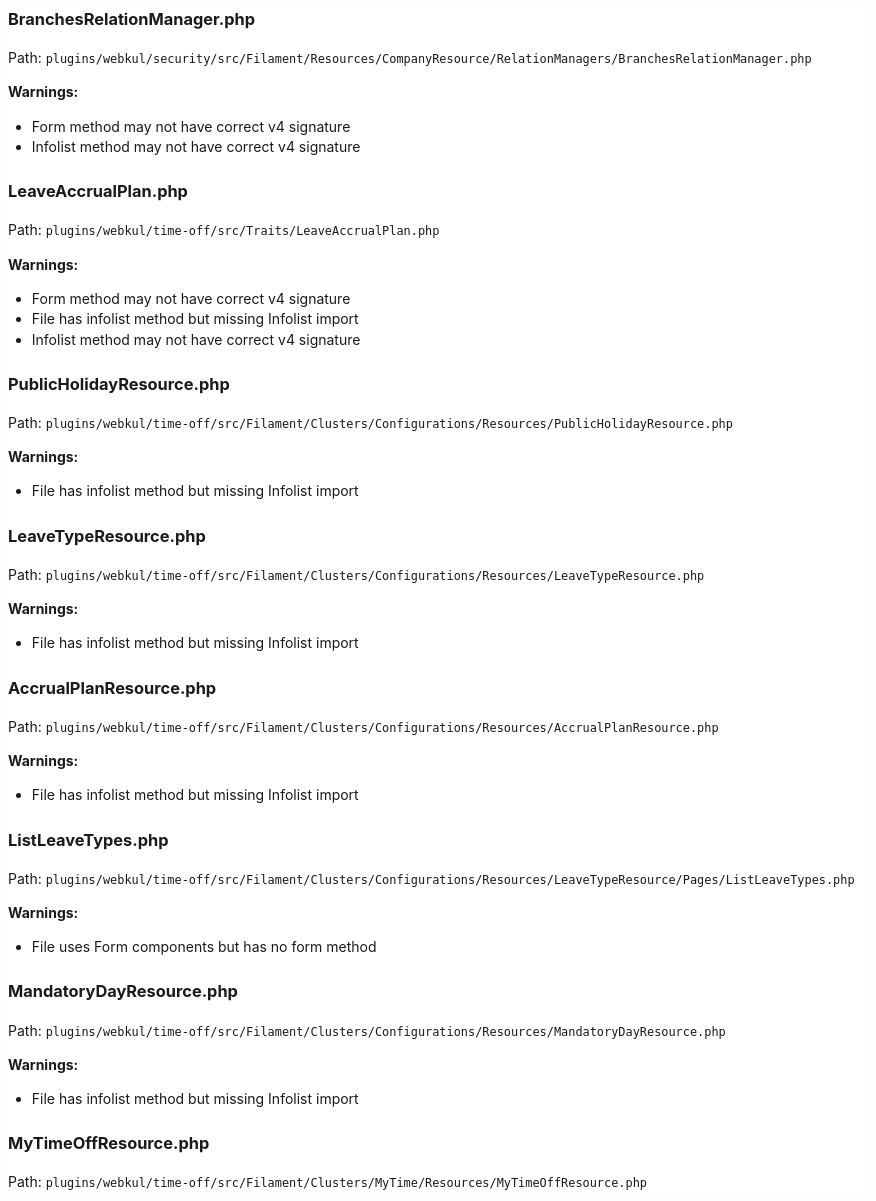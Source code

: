 ### BranchesRelationManager.php
Path: `plugins/webkul/security/src/Filament/Resources/CompanyResource/RelationManagers/BranchesRelationManager.php`

**Warnings:**
- Form method may not have correct v4 signature
- Infolist method may not have correct v4 signature

### LeaveAccrualPlan.php
Path: `plugins/webkul/time-off/src/Traits/LeaveAccrualPlan.php`

**Warnings:**
- Form method may not have correct v4 signature
- File has infolist method but missing Infolist import
- Infolist method may not have correct v4 signature

### PublicHolidayResource.php
Path: `plugins/webkul/time-off/src/Filament/Clusters/Configurations/Resources/PublicHolidayResource.php`

**Warnings:**
- File has infolist method but missing Infolist import

### LeaveTypeResource.php
Path: `plugins/webkul/time-off/src/Filament/Clusters/Configurations/Resources/LeaveTypeResource.php`

**Warnings:**
- File has infolist method but missing Infolist import

### AccrualPlanResource.php
Path: `plugins/webkul/time-off/src/Filament/Clusters/Configurations/Resources/AccrualPlanResource.php`

**Warnings:**
- File has infolist method but missing Infolist import

### ListLeaveTypes.php
Path: `plugins/webkul/time-off/src/Filament/Clusters/Configurations/Resources/LeaveTypeResource/Pages/ListLeaveTypes.php`

**Warnings:**
- File uses Form components but has no form method

### MandatoryDayResource.php
Path: `plugins/webkul/time-off/src/Filament/Clusters/Configurations/Resources/MandatoryDayResource.php`

**Warnings:**
- File has infolist method but missing Infolist import

### MyTimeOffResource.php
Path: `plugins/webkul/time-off/src/Filament/Clusters/MyTime/Resources/MyTimeOffResource.php`
